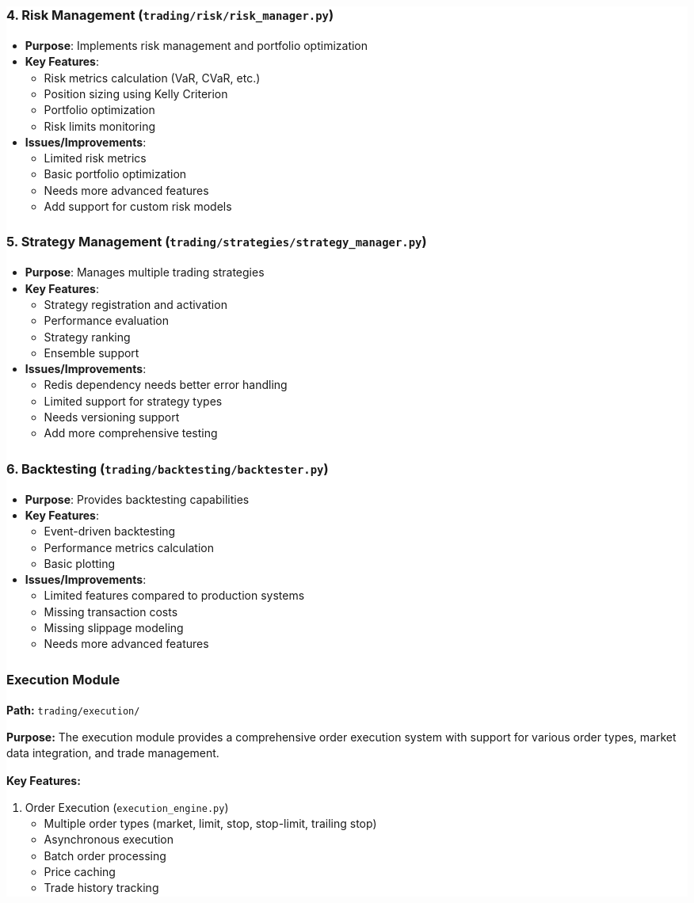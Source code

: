 ### 4. Risk Management (`trading/risk/risk_manager.py`)
- **Purpose**: Implements risk management and portfolio optimization
- **Key Features**:
  - Risk metrics calculation (VaR, CVaR, etc.)
  - Position sizing using Kelly Criterion
  - Portfolio optimization
  - Risk limits monitoring
- **Issues/Improvements**:
  - Limited risk metrics
  - Basic portfolio optimization
  - Needs more advanced features
  - Add support for custom risk models

### 5. Strategy Management (`trading/strategies/strategy_manager.py`)
- **Purpose**: Manages multiple trading strategies
- **Key Features**:
  - Strategy registration and activation
  - Performance evaluation
  - Strategy ranking
  - Ensemble support
- **Issues/Improvements**:
  - Redis dependency needs better error handling
  - Limited support for strategy types
  - Needs versioning support
  - Add more comprehensive testing

### 6. Backtesting (`trading/backtesting/backtester.py`)
- **Purpose**: Provides backtesting capabilities
- **Key Features**:
  - Event-driven backtesting
  - Performance metrics calculation
  - Basic plotting
- **Issues/Improvements**:
  - Limited features compared to production systems
  - Missing transaction costs
  - Missing slippage modeling
  - Needs more advanced features

### Execution Module
**Path:** `trading/execution/`

**Purpose:**
The execution module provides a comprehensive order execution system with support for various order types, market data integration, and trade management.

**Key Features:**
1. Order Execution (`execution_engine.py`)
   - Multiple order types (market, limit, stop, stop-limit, trailing stop)
   - Asynchronous execution
   - Batch order processing
   - Price caching
   - Trade history tracking
